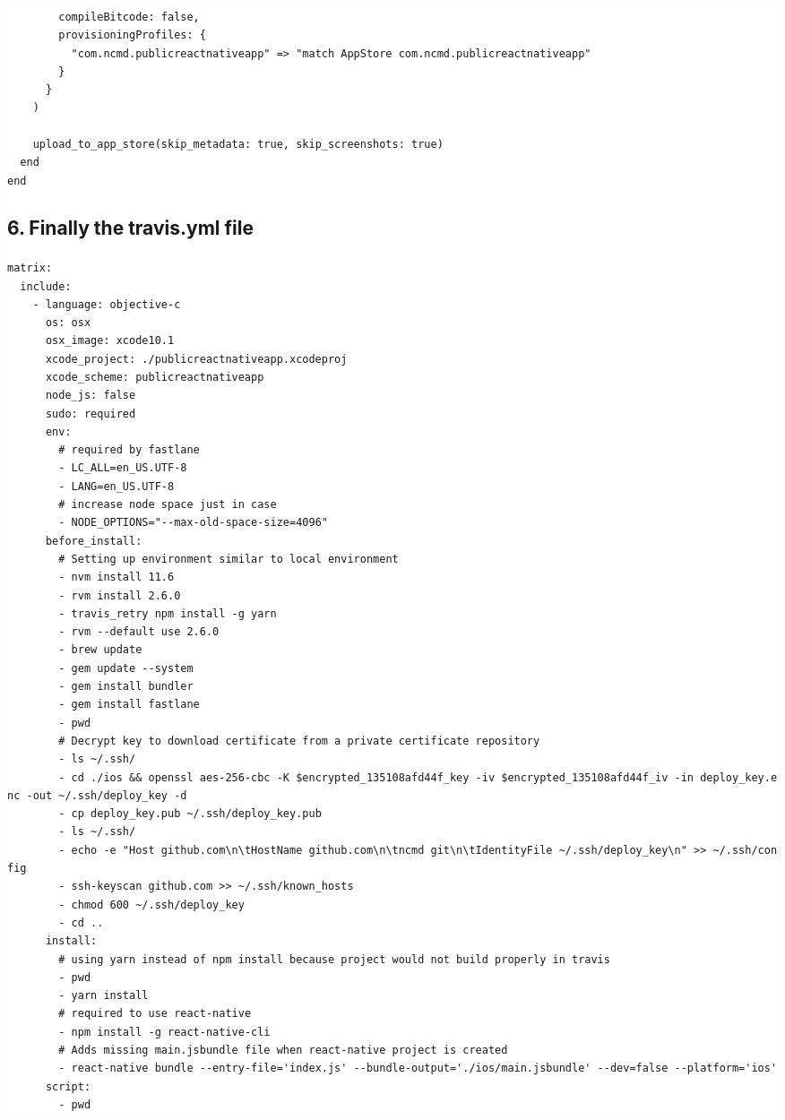 ```
        compileBitcode: false,
        provisioningProfiles: { 
          "com.ncmd.publicreactnativeapp" => "match AppStore com.ncmd.publicreactnativeapp"
        }
      }
    )
    
    upload_to_app_store(skip_metadata: true, skip_screenshots: true)
  end
end
```

## 6. Finally the travis.yml file
```
matrix:
  include:
    - language: objective-c
      os: osx
      osx_image: xcode10.1
      xcode_project: ./publicreactnativeapp.xcodeproj
      xcode_scheme: publicreactnativeapp
      node_js: false
      sudo: required
      env:
        # required by fastlane
        - LC_ALL=en_US.UTF-8
        - LANG=en_US.UTF-8
        # increase node space just in case
        - NODE_OPTIONS="--max-old-space-size=4096"
      before_install:
        # Setting up environment similar to local environment
        - nvm install 11.6
        - rvm install 2.6.0
        - travis_retry npm install -g yarn
        - rvm --default use 2.6.0
        - brew update
        - gem update --system
        - gem install bundler
        - gem install fastlane
        - pwd
        # Decrypt key to download certificate from a private certificate repository
        - ls ~/.ssh/
        - cd ./ios && openssl aes-256-cbc -K $encrypted_135108afd44f_key -iv $encrypted_135108afd44f_iv -in deploy_key.enc -out ~/.ssh/deploy_key -d
        - cp deploy_key.pub ~/.ssh/deploy_key.pub
        - ls ~/.ssh/
        - echo -e "Host github.com\n\tHostName github.com\n\tncmd git\n\tIdentityFile ~/.ssh/deploy_key\n" >> ~/.ssh/config
        - ssh-keyscan github.com >> ~/.ssh/known_hosts
        - chmod 600 ~/.ssh/deploy_key
        - cd ..
      install:
        # using yarn instead of npm install because project would not build properly in travis
        - pwd
        - yarn install
        # required to use react-native 
        - npm install -g react-native-cli
        # Adds missing main.jsbundle file when react-native project is created
        - react-native bundle --entry-file='index.js' --bundle-output='./ios/main.jsbundle' --dev=false --platform='ios'
      script:
        - pwd
```
